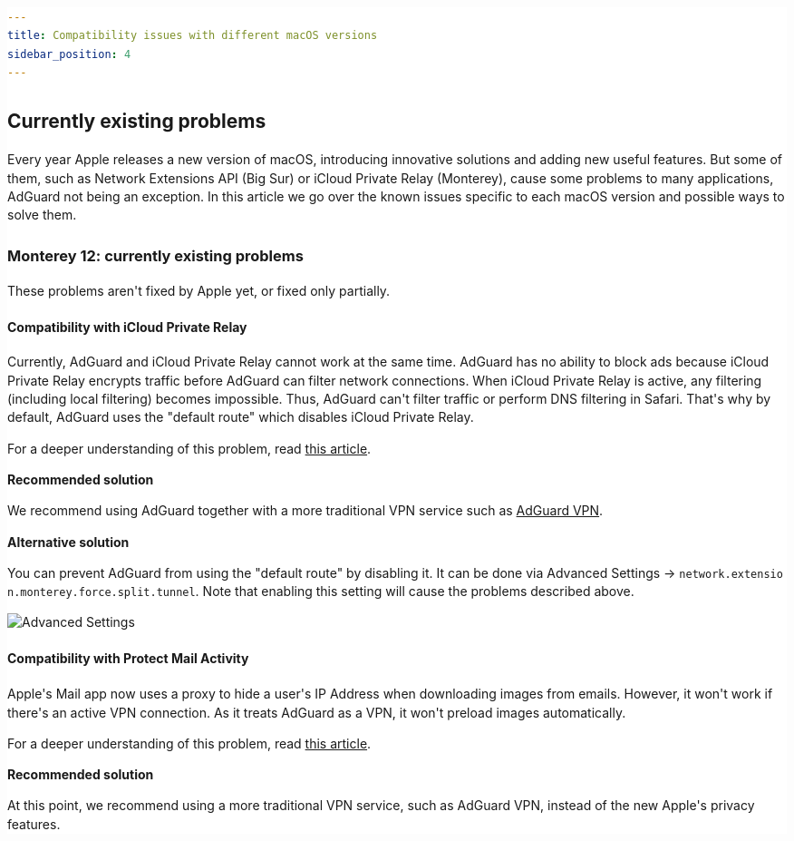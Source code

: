 ```yaml
---
title: Compatibility issues with different macOS versions
sidebar_position: 4
---
```

  
## Currently existing problems
 
Every year Apple releases a new version of macOS, introducing innovative solutions and adding new useful features. But some of them, such as Network Extensions API (Big Sur) or iCloud Private Relay (Monterey), cause some problems to many applications, AdGuard not being an exception. In this article we go over the known issues specific to each macOS version and possible ways to solve them. 

### Monterey 12: currently existing problems
 
These problems aren't fixed by Apple yet, or fixed only partially.

#### Compatibility with iCloud Private Relay
 
Currently, AdGuard and iCloud Private Relay cannot work at the same time. AdGuard has no ability to block ads because iCloud Private Relay encrypts traffic before AdGuard can filter network connections. When iCloud Private Relay is active, any filtering (including local filtering) becomes impossible. Thus, AdGuard can't filter traffic or perform DNS filtering in Safari. That's why by default, AdGuard uses the "default route" which disables iCloud Private Relay. 
 
For a deeper understanding of this problem, read [this article](https://kb.adguard.com/en/macos/solving-problems/icloud-private-relay).
 
**Recommended solution**
 
We recommend using AdGuard together with a more traditional VPN service such as [AdGuard VPN](https://adguard-vpn.com/).
 
**Alternative solution**
 
You can prevent AdGuard from using the "default route" by disabling it. It can be done via Advanced Settings -> ```network.extension.monterey.force.split.tunnel```. Note that enabling this setting will cause the problems described above.
 
![Advanced Settings](https://cdn.adguard.com/content/kb/ad_blocker/mac/mac_adguard_advanced_settings.jpg)

#### Compatibility with Protect Mail Activity

Apple's Mail app now uses a proxy to hide a user's IP Address when downloading images from emails. However, it won't work if there's an active VPN connection. As it treats AdGuard as a VPN, it won't preload images automatically.

For a deeper understanding of this problem, read [this article](https://kb.adguard.com/en/macos/solving-problems/protect-mail-activity).

**Recommended solution**

At this point, we recommend using a more traditional VPN service, such as AdGuard VPN, instead of the new Apple's privacy features.
 